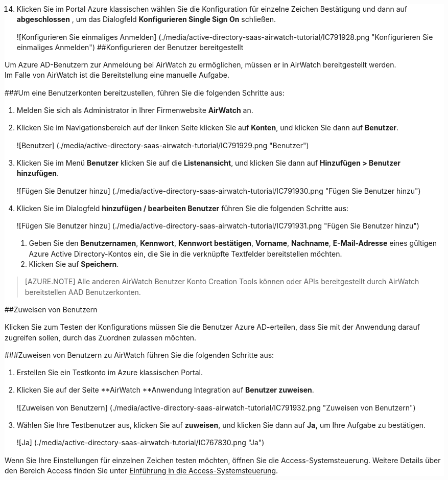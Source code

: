 14. Klicken Sie im Portal Azure klassischen wählen Sie die Konfiguration für einzelne Zeichen Bestätigung und dann auf **abgeschlossen** , um das Dialogfeld **Konfigurieren Single Sign On** schließen.

    ![Konfigurieren Sie einmaliges Anmelden] (./media/active-directory-saas-airwatch-tutorial/IC791928.png "Konfigurieren Sie einmaliges Anmelden")
##<a name="configuring-user-provisioning"></a>Konfigurieren der Benutzer bereitgestellt

Um Azure AD-Benutzern zur Anmeldung bei AirWatch zu ermöglichen, müssen er in AirWatch bereitgestellt werden.  
Im Falle von AirWatch ist die Bereitstellung eine manuelle Aufgabe.

###<a name="to-provision-a-user-accounts-perform-the-following-steps"></a>Um eine Benutzerkonten bereitzustellen, führen Sie die folgenden Schritte aus:

1.  Melden Sie sich als Administrator in Ihrer Firmenwebsite **AirWatch** an.

2.  Klicken Sie im Navigationsbereich auf der linken Seite klicken Sie auf **Konten**, und klicken Sie dann auf **Benutzer**.

    ![Benutzer] (./media/active-directory-saas-airwatch-tutorial/IC791929.png "Benutzer")

3.  Klicken Sie im Menü **Benutzer** klicken Sie auf die **Listenansicht**, und klicken Sie dann auf **Hinzufügen \> Benutzer hinzufügen**.

    ![Fügen Sie Benutzer hinzu] (./media/active-directory-saas-airwatch-tutorial/IC791930.png "Fügen Sie Benutzer hinzu")

4.  Klicken Sie im Dialogfeld **hinzufügen / bearbeiten Benutzer** führen Sie die folgenden Schritte aus:

    ![Fügen Sie Benutzer hinzu] (./media/active-directory-saas-airwatch-tutorial/IC791931.png "Fügen Sie Benutzer hinzu")

    1.  Geben Sie den **Benutzernamen**, **Kennwort**, **Kennwort bestätigen**, **Vorname**, **Nachname**, **E-Mail-Adresse** eines gültigen Azure Active Directory-Kontos ein, die Sie in die verknüpfte Textfelder bereitstellen möchten.
    2.  Klicken Sie auf **Speichern**.

>[AZURE.NOTE] Alle anderen AirWatch Benutzer Konto Creation Tools können oder APIs bereitgestellt durch AirWatch bereitstellen AAD Benutzerkonten.

##<a name="assigning-users"></a>Zuweisen von Benutzern

Klicken Sie zum Testen der Konfigurations müssen Sie die Benutzer Azure AD-erteilen, dass Sie mit der Anwendung darauf zugreifen sollen, durch das Zuordnen zulassen möchten.

###<a name="to-assign-users-to-airwatch-perform-the-following-steps"></a>Zuweisen von Benutzern zu AirWatch führen Sie die folgenden Schritte aus:

1.  Erstellen Sie ein Testkonto im Azure klassischen Portal.

2.  Klicken Sie auf der Seite **AirWatch **Anwendung Integration auf **Benutzer zuweisen**.

    ![Zuweisen von Benutzern] (./media/active-directory-saas-airwatch-tutorial/IC791932.png "Zuweisen von Benutzern")

3.  Wählen Sie Ihre Testbenutzer aus, klicken Sie auf **zuweisen**, und klicken Sie dann auf **Ja,** um Ihre Aufgabe zu bestätigen.

    ![Ja] (./media/active-directory-saas-airwatch-tutorial/IC767830.png "Ja")

Wenn Sie Ihre Einstellungen für einzelnen Zeichen testen möchten, öffnen Sie die Access-Systemsteuerung. Weitere Details über den Bereich Access finden Sie unter [Einführung in die Access-Systemsteuerung](active-directory-saas-access-panel-introduction.md).
